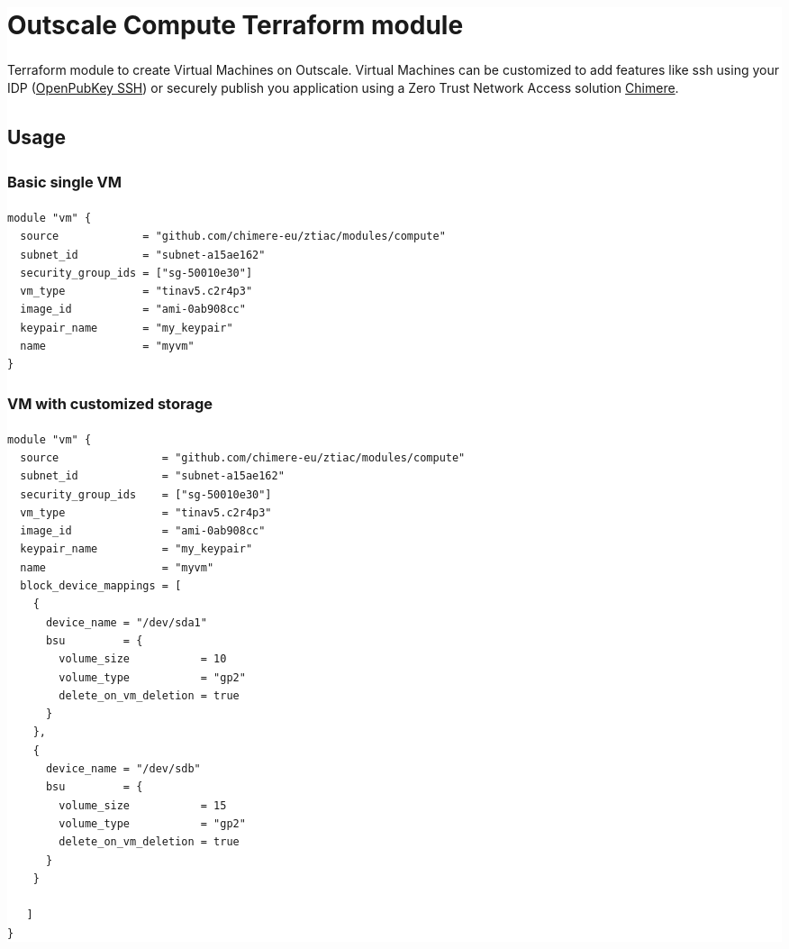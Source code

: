 # Outscale Compute Terraform module

Terraform module to create Virtual Machines on Outscale.
Virtual Machines can be customized to add features like ssh using your IDP ([OpenPubKey SSH](https://github.com/openpubkey/opkssh)) or securely publish you application using a Zero Trust Network Access solution [Chimere](https://chimere.eu).
## Usage
 
### Basic single VM
```hcl
module "vm" {
  source             = "github.com/chimere-eu/ztiac/modules/compute"
  subnet_id          = "subnet-a15ae162"
  security_group_ids = ["sg-50010e30"]
  vm_type            = "tinav5.c2r4p3"
  image_id           = "ami-0ab908cc"
  keypair_name       = "my_keypair"
  name               = "myvm"
}
```
### VM with customized storage
```hcl
module "vm" {
  source                = "github.com/chimere-eu/ztiac/modules/compute"
  subnet_id             = "subnet-a15ae162"
  security_group_ids    = ["sg-50010e30"]
  vm_type               = "tinav5.c2r4p3"
  image_id              = "ami-0ab908cc"
  keypair_name          = "my_keypair"
  name                  = "myvm"
  block_device_mappings = [ 
    {
      device_name = "/dev/sda1"
      bsu         = {
        volume_size           = 10
        volume_type           = "gp2"
        delete_on_vm_deletion = true
      }
    },
    {
      device_name = "/dev/sdb"
      bsu         = {
        volume_size           = 15
        volume_type           = "gp2"
        delete_on_vm_deletion = true
      }
    }

   ]
}
```
